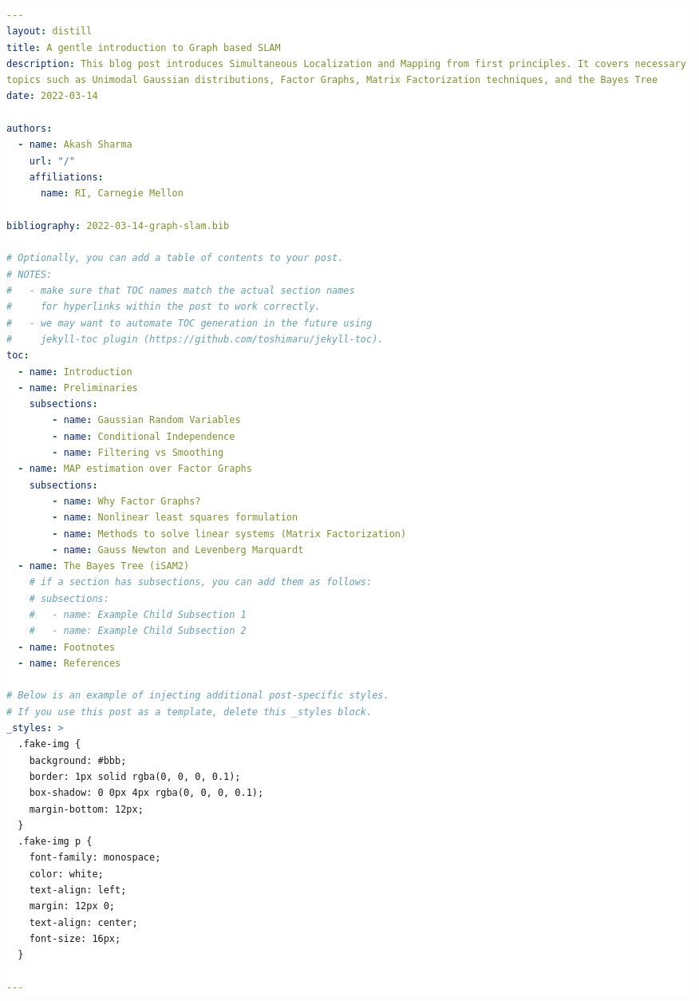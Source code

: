 ```yaml
---
layout: distill
title: A gentle introduction to Graph based SLAM
description: This blog post introduces Simultaneous Localization and Mapping from first principles. It covers necessary topics such as Unimodal Gaussian distributions, Factor Graphs, Matrix Factorization techniques, and the Bayes Tree
date: 2022-03-14

authors:
  - name: Akash Sharma
    url: "/"
    affiliations:
      name: RI, Carnegie Mellon

bibliography: 2022-03-14-graph-slam.bib

# Optionally, you can add a table of contents to your post.
# NOTES:
#   - make sure that TOC names match the actual section names
#     for hyperlinks within the post to work correctly.
#   - we may want to automate TOC generation in the future using
#     jekyll-toc plugin (https://github.com/toshimaru/jekyll-toc).
toc:
  - name: Introduction
  - name: Preliminaries
    subsections:
        - name: Gaussian Random Variables
        - name: Conditional Independence
        - name: Filtering vs Smoothing
  - name: MAP estimation over Factor Graphs
    subsections:
        - name: Why Factor Graphs?
        - name: Nonlinear least squares formulation
        - name: Methods to solve linear systems (Matrix Factorization)
        - name: Gauss Newton and Levenberg Marquardt
  - name: The Bayes Tree (iSAM2)
    # if a section has subsections, you can add them as follows:
    # subsections:
    #   - name: Example Child Subsection 1
    #   - name: Example Child Subsection 2
  - name: Footnotes
  - name: References

# Below is an example of injecting additional post-specific styles.
# If you use this post as a template, delete this _styles block.
_styles: >
  .fake-img {
    background: #bbb;
    border: 1px solid rgba(0, 0, 0, 0.1);
    box-shadow: 0 0px 4px rgba(0, 0, 0, 0.1);
    margin-bottom: 12px;
  }
  .fake-img p {
    font-family: monospace;
    color: white;
    text-align: left;
    margin: 12px 0;
    text-align: center;
    font-size: 16px;
  }

---
```